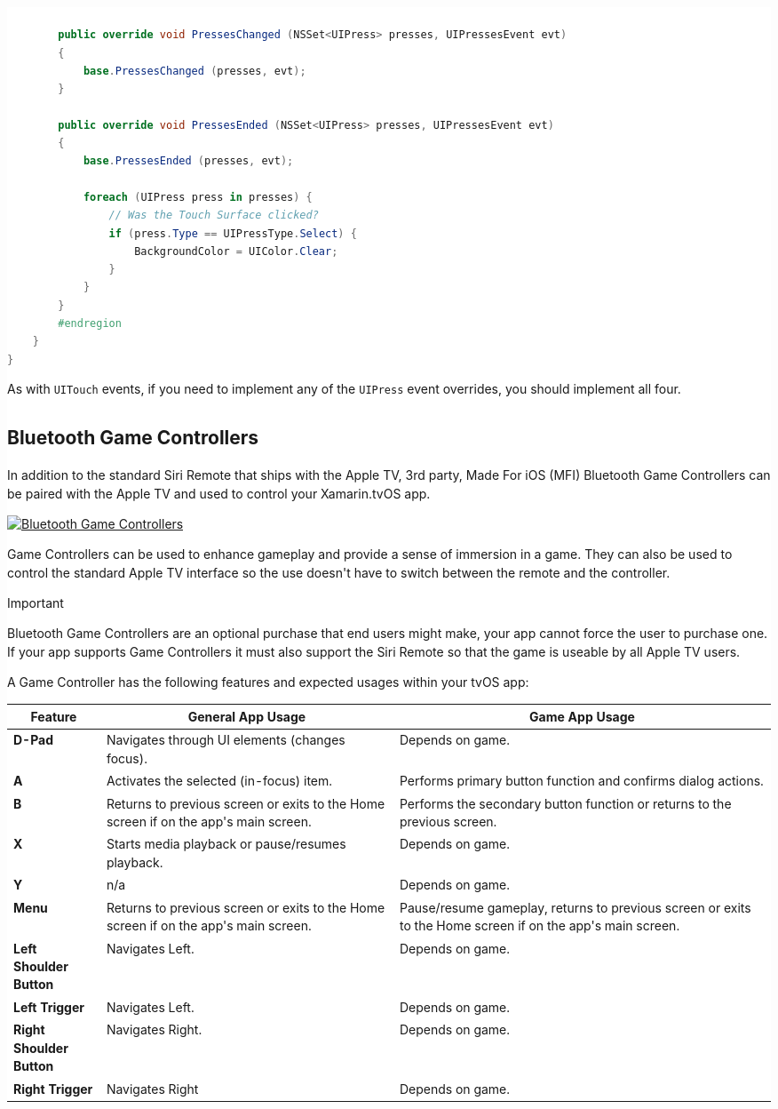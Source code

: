 ```csharp

        public override void PressesChanged (NSSet<UIPress> presses, UIPressesEvent evt)
        {
            base.PressesChanged (presses, evt);
        }

        public override void PressesEnded (NSSet<UIPress> presses, UIPressesEvent evt)
        {
            base.PressesEnded (presses, evt);

            foreach (UIPress press in presses) {
                // Was the Touch Surface clicked?
                if (press.Type == UIPressType.Select) {
                    BackgroundColor = UIColor.Clear;
                }
            }
        }
        #endregion
    }
}
```

As with `UITouch` events, if you need to implement any of the `UIPress` event overrides, you should implement all four.

<a name="Bluetooth-Game-Controllers"></a>

## Bluetooth Game Controllers

In addition to the standard Siri Remote that ships with the Apple TV, 3rd party, Made For iOS (MFI) Bluetooth Game Controllers can be paired with the Apple TV and used to control your Xamarin.tvOS app.

[![Bluetooth Game Controllers](remote-bluetooth-images/game01.png)](remote-bluetooth-images/game01.png#lightbox)

Game Controllers can be used to enhance gameplay and provide a sense of immersion in a game. They can also be used to control the standard Apple TV interface so the use doesn't have to switch between the remote and the controller.

> [!IMPORTANT]
> Bluetooth Game Controllers are an optional purchase that end users might make, your app cannot force the user to purchase one. If your app supports Game Controllers it must also support the Siri Remote so that the game is useable by all Apple TV users.

A Game Controller has the following features and expected usages within your tvOS app:

|Feature|General App Usage|Game App Usage|
|---|---|---|
|**D-Pad**|Navigates through UI elements (changes focus).|Depends on game.|
|**A**|Activates the selected (in-focus) item.|Performs primary button function and confirms dialog actions.|
|**B**|Returns to previous screen or exits to the Home screen if on the app's main screen.|Performs the secondary button function or returns to the previous screen.|
|**X**|Starts media playback or pause/resumes playback.|Depends on game.|
|**Y**|n/a|Depends on game.|
|**Menu**|Returns to previous screen or exits to the Home screen if on the app's main screen.|Pause/resume gameplay, returns to previous screen or exits to the Home screen if on the app's main screen.|
|**Left Shoulder Button**|Navigates Left.|Depends on game.|
|**Left Trigger**|Navigates Left.|Depends on game.|
|**Right Shoulder Button**|Navigates Right.|Depends on game.|
|**Right Trigger**|Navigates Right|Depends on game.|